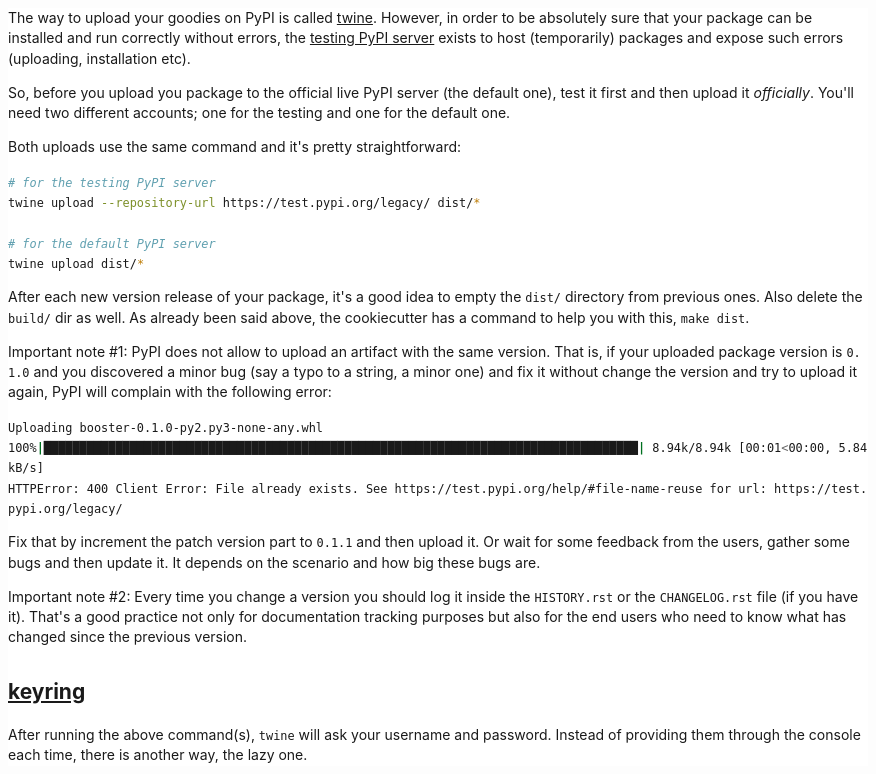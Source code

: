 The way to upload your goodies on PyPI is called [twine][twine]. However, in order to be absolutely sure
that your package can be installed and run correctly without errors, the [testing PyPI server][PyPI_test] exists
to host (temporarily) packages and expose such errors (uploading, installation etc).

So, before you upload you package to the official live PyPI server (the default one), test it first and then
upload it *officially*. You'll need two different accounts; one for the testing and one for the default one.

Both uploads use the same command and it's pretty straightforward:

```bash
# for the testing PyPI server
twine upload --repository-url https://test.pypi.org/legacy/ dist/*

# for the default PyPI server
twine upload dist/*
```

After each new version release of your package, it's a good idea to empty the `dist/` directory
from previous ones. Also delete the `build/` dir as well. As already been said above, the cookiecutter
has a command to help you with this, `make dist`.

Important note #1: PyPI does not allow to upload an artifact with the same version. That is, if your uploaded
package version is `0.1.0` and you discovered a minor bug (say a typo to a string, a minor one) and fix it
without change the version and try to upload it again, PyPI will complain with the following error:

```bash
Uploading booster-0.1.0-py2.py3-none-any.whl
100%|███████████████████████████████████████████████████████████████████████████████████| 8.94k/8.94k [00:01<00:00, 5.84kB/s]
HTTPError: 400 Client Error: File already exists. See https://test.pypi.org/help/#file-name-reuse for url: https://test.pypi.org/legacy/
```

Fix that by increment the patch version part to `0.1.1` and then upload it. Or wait for some feedback
from the users, gather some bugs and then update it. It depends on the scenario and how big these
bugs are.

Important note #2: Every time you change a version you should log it inside the `HISTORY.rst`
or the `CHANGELOG.rst` file (if you have it). That's a good practice not only for documentation
tracking purposes but also for the end users who need to know what has changed since the previous
version.


## [keyring](#keyring)

After running the above command(s), `twine` will ask your username and password. Instead of providing them
through the console each time, there is another way, the lazy one.


[anaconda]: https://www.anaconda.com/
[bump2version]: https://github.com/c4urself/bump2version
[check-manifest]: https://github.com/mgedmin/check-manifest
[choosealicense]: https://choosealicense.com
[click]: https://click.palletsprojects.com/en/master/
[keyring]: https://pypi.org/project/keyring/
[nose]: https://nose.readthedocs.io/en/latest/
[pep_427]: https://www.python.org/dev/peps/pep-0427/
[pep_491]: https://www.python.org/dev/peps/pep-0491/
[pex]: https://github.com/pantsbuild/pex
[pip]: https://pypi.org/project/pip/
[pip_prefers_whl]: https://pip.pypa.io/en/stable/user_guide/#installing-from-wheels
[poetry]: https://pypi.org/project/poetry/
[pytest]: https://docs.pytest.org/en/latest/
[py_freezer]: https://docs.python-guide.org/shipping/freezing/
[readthedocs]: https://readthedocs.org/
[requirements_vs_install_requires]: https://packaging.python.org/discussions/install-requires-vs-requirements/?highlight=requirements#requirements-files
[setuptools]: https://pypi.org/project/setuptools/
[sphinx]: http://www.sphinx-doc.org/en/master/
[tox]: https://tox.readthedocs.io/en/latest/
[twine]: https://pypi.org/project/twine/
[unittest]: https://docs.python.org/3/library/unittest.html
[virtualenv]: https://virtualenv.pypa.io/en/latest/
[wheel]: https://pypi.org/project/wheel/
[wheel_sdist_diff]: https://packaging.python.org/tutorials/installing-packages/#source-distributions-vs-wheels
[PyPA]: https://www.pypa.io/en/latest/
[PyPI]: https://pypi.org/
[PyPI_test]: https://test.pypi.org/